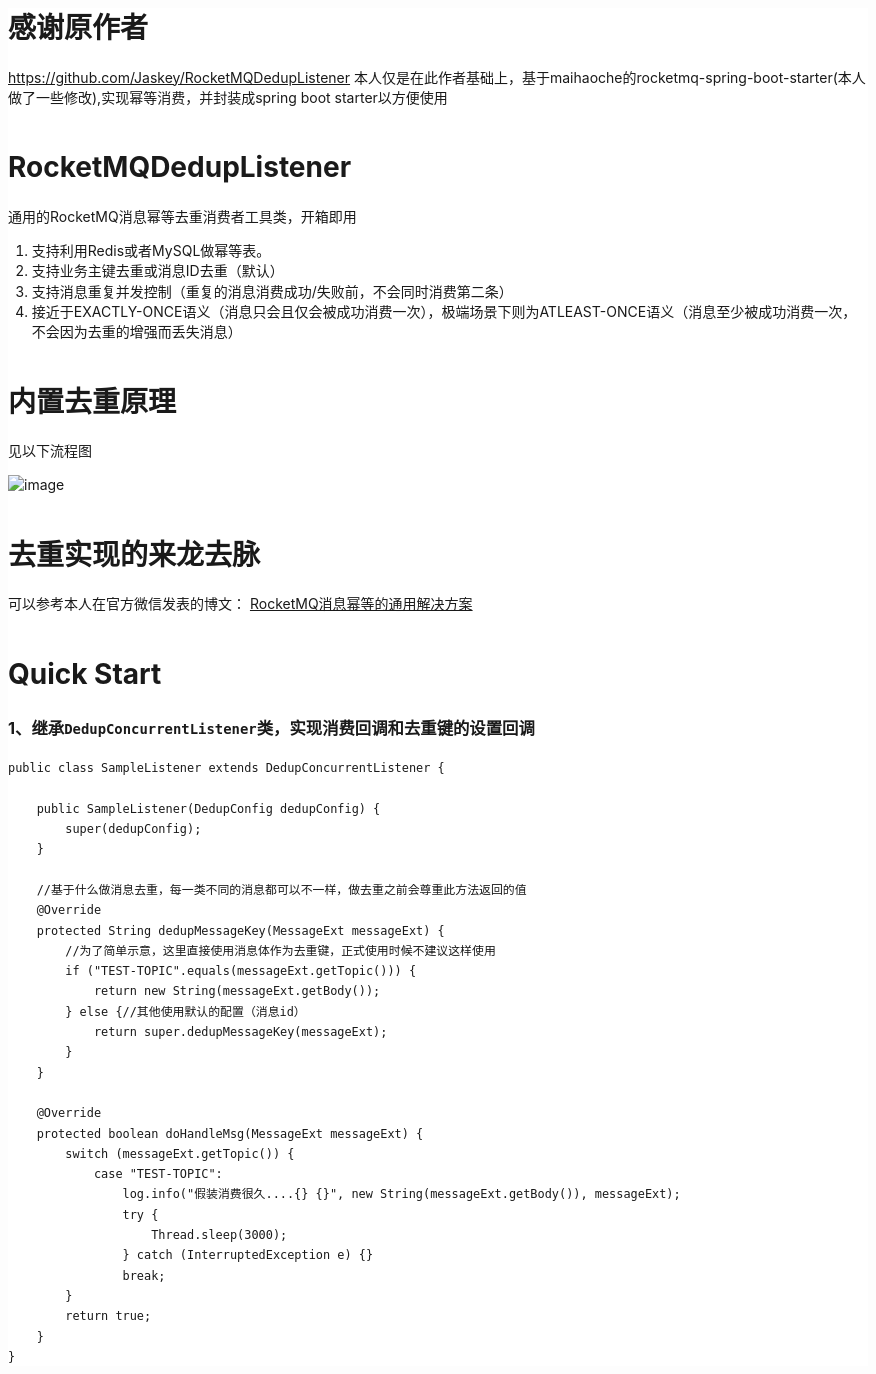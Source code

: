 # 感谢原作者
https://github.com/Jaskey/RocketMQDedupListener
本人仅是在此作者基础上，基于maihaoche的rocketmq-spring-boot-starter(本人做了一些修改),实现幂等消费，并封装成spring boot starter以方便使用

# RocketMQDedupListener
通用的RocketMQ消息幂等去重消费者工具类，开箱即用

1. 支持利用Redis或者MySQL做幂等表。
2. 支持业务主键去重或消息ID去重（默认）
3. 支持消息重复并发控制（重复的消息消费成功/失败前，不会同时消费第二条）
4. 接近于EXACTLY-ONCE语义（消息只会且仅会被成功消费一次），极端场景下则为ATLEAST-ONCE语义（消息至少被成功消费一次，不会因为去重的增强而丢失消息）


# 内置去重原理

见以下流程图

![image](https://raw.githubusercontent.com/Jaskey/RocketMQDedupListener/master/dedup-flow.png)


# 去重实现的来龙去脉

可以参考本人在官方微信发表的博文： [RocketMQ消息幂等的通用解决方案](https://mp.weixin.qq.com/s/X25Jw-sz3XItVrXRS6IQdg) 

# Quick Start

### 1、继承`DedupConcurrentListener`类，实现消费回调和去重键的设置回调

```
public class SampleListener extends DedupConcurrentListener {

    public SampleListener(DedupConfig dedupConfig) {
        super(dedupConfig);
    }

    //基于什么做消息去重，每一类不同的消息都可以不一样，做去重之前会尊重此方法返回的值
    @Override
    protected String dedupMessageKey(MessageExt messageExt) {
        //为了简单示意，这里直接使用消息体作为去重键，正式使用时候不建议这样使用
        if ("TEST-TOPIC".equals(messageExt.getTopic())) {
            return new String(messageExt.getBody());
        } else {//其他使用默认的配置（消息id）
            return super.dedupMessageKey(messageExt);
        }
    }

    @Override
    protected boolean doHandleMsg(MessageExt messageExt) {
        switch (messageExt.getTopic()) {
            case "TEST-TOPIC":
                log.info("假装消费很久....{} {}", new String(messageExt.getBody()), messageExt);
                try {
                    Thread.sleep(3000);
                } catch (InterruptedException e) {}
                break;
        }
        return true;
    }
}
```